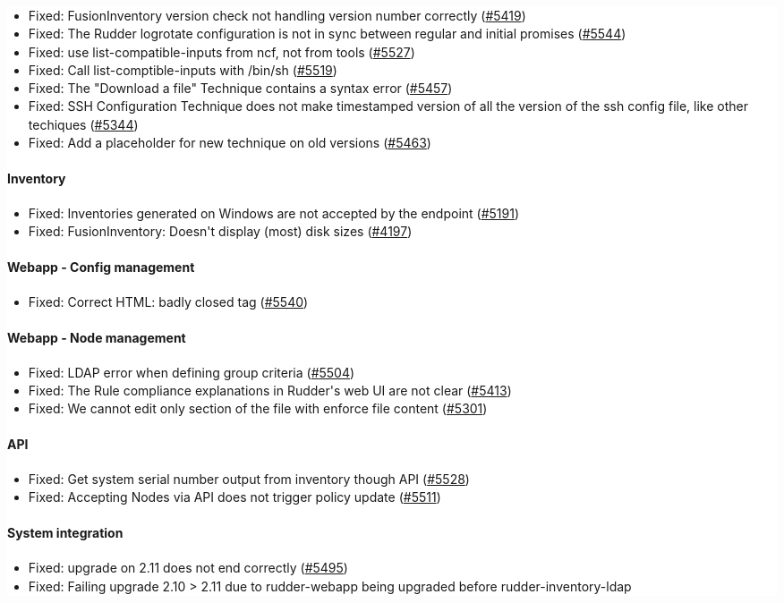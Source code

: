   - Fixed: FusionInventory version check not handling version number
    correctly
    ([\#5419](http://www.rudder-project.org/redmine/issues/5419))
  - Fixed: The Rudder logrotate configuration is not in sync between
    regular and initial promises
    ([\#5544](http://www.rudder-project.org/redmine/issues/5544))
  - Fixed: use list-compatible-inputs from ncf, not from tools
    ([\#5527](http://www.rudder-project.org/redmine/issues/5527))
  - Fixed: Call list-comptible-inputs with /bin/sh
    ([\#5519](http://www.rudder-project.org/redmine/issues/5519))
  - Fixed: The "Download a file" Technique contains a syntax error
    ([\#5457](http://www.rudder-project.org/redmine/issues/5457))
  - Fixed: SSH Configuration Technique does not make timestamped version
    of all the version of the ssh config file, like other techiques
    ([\#5344](http://www.rudder-project.org/redmine/issues/5344))
  - Fixed: Add a placeholder for new technique on old versions
    ([\#5463](http://www.rudder-project.org/redmine/issues/5463))

#### Inventory

  - Fixed: Inventories generated on Windows are not accepted by the
    endpoint
    ([\#5191](http://www.rudder-project.org/redmine/issues/5191))
  - Fixed: FusionInventory: Doesn't display (most) disk sizes
    ([\#4197](http://www.rudder-project.org/redmine/issues/4197))

#### Webapp - Config management

  - Fixed: Correct HTML: badly closed tag
    ([\#5540](http://www.rudder-project.org/redmine/issues/5540))

#### Webapp - Node management

  - Fixed: LDAP error when defining group criteria
    ([\#5504](http://www.rudder-project.org/redmine/issues/5504))
  - Fixed: The Rule compliance explanations in Rudder's web UI are not
    clear ([\#5413](http://www.rudder-project.org/redmine/issues/5413))
  - Fixed: We cannot edit only section of the file with enforce file
    content
    ([\#5301](http://www.rudder-project.org/redmine/issues/5301))

#### API

  - Fixed: Get system serial number output from inventory though API
    ([\#5528](http://www.rudder-project.org/redmine/issues/5528))
  - Fixed: Accepting Nodes via API does not trigger policy update
    ([\#5511](http://www.rudder-project.org/redmine/issues/5511))

#### System integration

  - Fixed: upgrade on 2.11 does not end correctly
    ([\#5495](http://www.rudder-project.org/redmine/issues/5495))
  - Fixed: Failing upgrade 2.10 \> 2.11 due to rudder-webapp being
    upgraded before rudder-inventory-ldap
